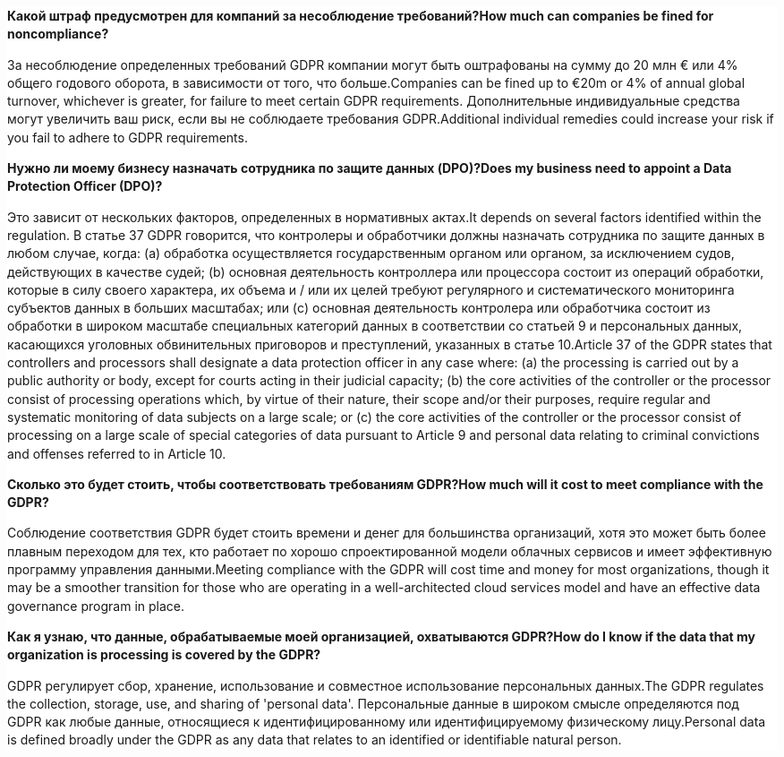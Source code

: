 <span data-ttu-id="2a48a-305">**Какой штраф предусмотрен для компаний за несоблюдение требований?**</span><span class="sxs-lookup"><span data-stu-id="2a48a-305">**How much can companies be fined for noncompliance?**</span></span>

<span data-ttu-id="2a48a-306">За несоблюдение определенных требований GDPR компании могут быть оштрафованы на сумму до 20 млн &euro; или 4% общего годового оборота, в зависимости от того, что больше.</span><span class="sxs-lookup"><span data-stu-id="2a48a-306">Companies can be fined up to &euro;20m or 4% of annual global turnover, whichever is greater, for failure to meet certain GDPR requirements.</span></span> <span data-ttu-id="2a48a-307">Дополнительные индивидуальные средства могут увеличить ваш риск, если вы не соблюдаете требования GDPR.</span><span class="sxs-lookup"><span data-stu-id="2a48a-307">Additional individual remedies could increase your risk if you fail to adhere to GDPR requirements.</span></span>

<span data-ttu-id="2a48a-308">**Нужно ли моему бизнесу назначать сотрудника по защите данных (DPO)?**</span><span class="sxs-lookup"><span data-stu-id="2a48a-308">**Does my business need to appoint a Data Protection Officer (DPO)?**</span></span>

<span data-ttu-id="2a48a-309">Это зависит от нескольких факторов, определенных в нормативных актах.</span><span class="sxs-lookup"><span data-stu-id="2a48a-309">It depends on several factors identified within the regulation.</span></span> <span data-ttu-id="2a48a-310">В статье 37 GDPR говорится, что контролеры и обработчики должны назначать сотрудника по защите данных в любом случае, когда: (а) обработка осуществляется государственным органом или органом, за исключением судов, действующих в качестве судей; (b) основная деятельность контроллера или процессора состоит из операций обработки, которые в силу своего характера, их объема и / или их целей требуют регулярного и систематического мониторинга субъектов данных в больших масштабах; или (c) основная деятельность контролера или обработчика состоит из обработки в широком масштабе специальных категорий данных в соответствии со статьей 9 и персональных данных, касающихся уголовных обвинительных приговоров и преступлений, указанных в статье 10.</span><span class="sxs-lookup"><span data-stu-id="2a48a-310">Article 37 of the GDPR states that controllers and processors shall designate a data protection officer in any case where: (a) the processing is carried out by a public authority or body, except for courts acting in their judicial capacity; (b) the core activities of the controller or the processor consist of processing operations which, by virtue of their nature, their scope and/or their purposes, require regular and systematic monitoring of data subjects on a large scale; or (c) the core activities of the controller or the processor consist of processing on a large scale of special categories of data pursuant to Article 9 and personal data relating to criminal convictions and offenses referred to in Article 10.</span></span>

<span data-ttu-id="2a48a-311">**Сколько это будет стоить, чтобы соответствовать требованиям GDPR?**</span><span class="sxs-lookup"><span data-stu-id="2a48a-311">**How much will it cost to meet compliance with the GDPR?**</span></span>

<span data-ttu-id="2a48a-312">Соблюдение соответствия GDPR будет стоить времени и денег для большинства организаций, хотя это может быть более плавным переходом для тех, кто работает по хорошо спроектированной модели облачных сервисов и имеет эффективную программу управления данными.</span><span class="sxs-lookup"><span data-stu-id="2a48a-312">Meeting compliance with the GDPR will cost time and money for most organizations, though it may be a smoother transition for those who are operating in a well-architected cloud services model and have an effective data governance program in place.</span></span>

<span data-ttu-id="2a48a-313">**Как я узнаю, что данные, обрабатываемые моей организацией, охватываются GDPR?**</span><span class="sxs-lookup"><span data-stu-id="2a48a-313">**How do I know if the data that my organization is processing is covered by the GDPR?**</span></span>

<span data-ttu-id="2a48a-314">GDPR регулирует сбор, хранение, использование и совместное использование персональных данных.</span><span class="sxs-lookup"><span data-stu-id="2a48a-314">The GDPR regulates the collection, storage, use, and sharing of 'personal data'.</span></span> <span data-ttu-id="2a48a-315">Персональные данные в широком смысле определяются под GDPR как любые данные, относящиеся к идентифицированному или идентифицируемому физическому лицу.</span><span class="sxs-lookup"><span data-stu-id="2a48a-315">Personal data is defined broadly under the GDPR as any data that relates to an identified or identifiable natural person.</span></span>
